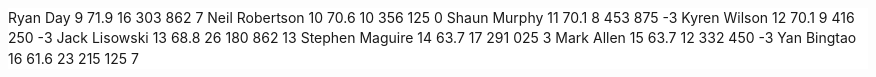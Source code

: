 </tr>
<tr class="odd">
<td align="left">Ryan Day</td>
<td align="center">9</td>
<td align="right">71.9</td>
<td align="center">16</td>
<td align="right">303 862</td>
<td align="center">7</td>
</tr>
<tr class="even">
<td align="left">Neil Robertson</td>
<td align="center">10</td>
<td align="right">70.6</td>
<td align="center">10</td>
<td align="right">356 125</td>
<td align="center">0</td>
</tr>
<tr class="odd">
<td align="left">Shaun Murphy</td>
<td align="center">11</td>
<td align="right">70.1</td>
<td align="center">8</td>
<td align="right">453 875</td>
<td align="center">-3</td>
</tr>
<tr class="even">
<td align="left">Kyren Wilson</td>
<td align="center">12</td>
<td align="right">70.1</td>
<td align="center">9</td>
<td align="right">416 250</td>
<td align="center">-3</td>
</tr>
<tr class="odd">
<td align="left">Jack Lisowski</td>
<td align="center">13</td>
<td align="right">68.8</td>
<td align="center">26</td>
<td align="right">180 862</td>
<td align="center">13</td>
</tr>
<tr class="even">
<td align="left">Stephen Maguire</td>
<td align="center">14</td>
<td align="right">63.7</td>
<td align="center">17</td>
<td align="right">291 025</td>
<td align="center">3</td>
</tr>
<tr class="odd">
<td align="left">Mark Allen</td>
<td align="center">15</td>
<td align="right">63.7</td>
<td align="center">12</td>
<td align="right">332 450</td>
<td align="center">-3</td>
</tr>
<tr class="even">
<td align="left">Yan Bingtao</td>
<td align="center">16</td>
<td align="right">61.6</td>
<td align="center">23</td>
<td align="right">215 125</td>
<td align="center">7</td>